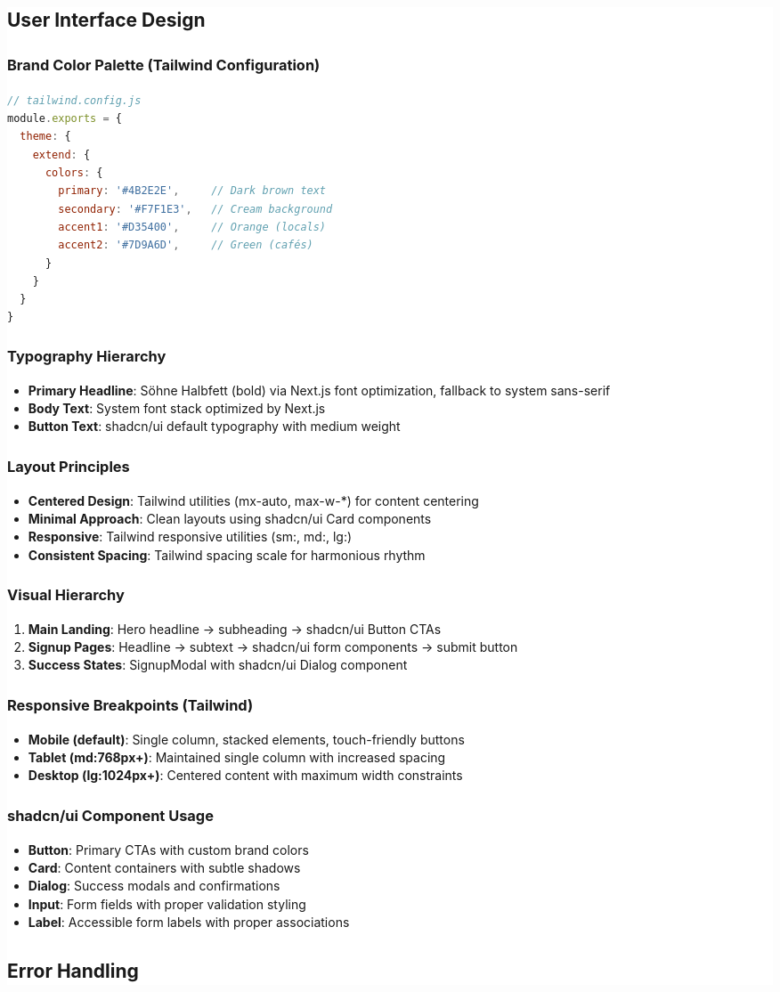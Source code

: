 ## User Interface Design

### Brand Color Palette (Tailwind Configuration)
```javascript
// tailwind.config.js
module.exports = {
  theme: {
    extend: {
      colors: {
        primary: '#4B2E2E',     // Dark brown text
        secondary: '#F7F1E3',   // Cream background
        accent1: '#D35400',     // Orange (locals)
        accent2: '#7D9A6D',     // Green (cafés)
      }
    }
  }
}
```

### Typography Hierarchy
- **Primary Headline**: Söhne Halbfett (bold) via Next.js font optimization, fallback to system sans-serif
- **Body Text**: System font stack optimized by Next.js
- **Button Text**: shadcn/ui default typography with medium weight

### Layout Principles
- **Centered Design**: Tailwind utilities (mx-auto, max-w-*) for content centering
- **Minimal Approach**: Clean layouts using shadcn/ui Card components
- **Responsive**: Tailwind responsive utilities (sm:, md:, lg:)
- **Consistent Spacing**: Tailwind spacing scale for harmonious rhythm

### Visual Hierarchy
1. **Main Landing**: Hero headline → subheading → shadcn/ui Button CTAs
2. **Signup Pages**: Headline → subtext → shadcn/ui form components → submit button
3. **Success States**: SignupModal with shadcn/ui Dialog component

### Responsive Breakpoints (Tailwind)
- **Mobile (default)**: Single column, stacked elements, touch-friendly buttons
- **Tablet (md:768px+)**: Maintained single column with increased spacing
- **Desktop (lg:1024px+)**: Centered content with maximum width constraints

### shadcn/ui Component Usage
- **Button**: Primary CTAs with custom brand colors
- **Card**: Content containers with subtle shadows
- **Dialog**: Success modals and confirmations
- **Input**: Form fields with proper validation styling
- **Label**: Accessible form labels with proper associations

## Error Handling
